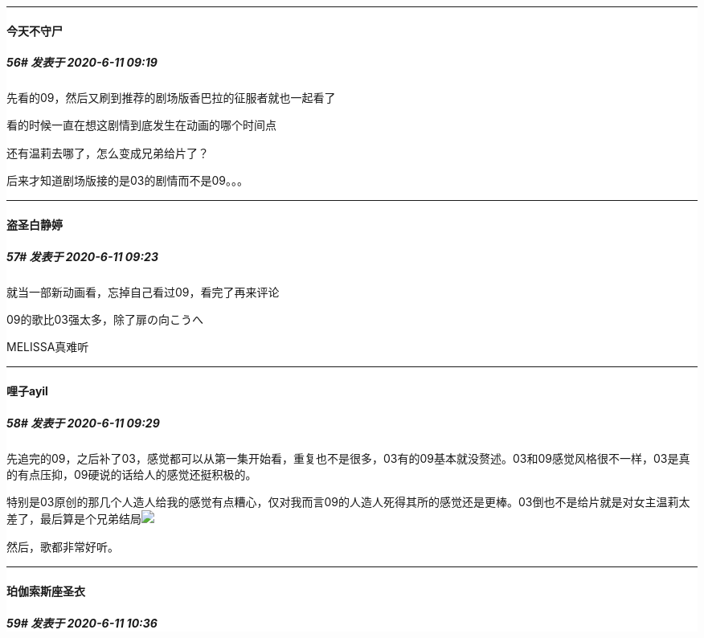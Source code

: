 
-----

####  今天不守尸  
##### 56#       发表于 2020-6-11 09:19




先看的09，然后又刷到推荐的剧场版香巴拉的征服者就也一起看了

看的时候一直在想这剧情到底发生在动画的哪个时间点

还有温莉去哪了，怎么变成兄弟给片了？

后来才知道剧场版接的是03的剧情而不是09。。。







-----

####  盗圣白静婷  
##### 57#       发表于 2020-6-11 09:23




就当一部新动画看，忘掉自己看过09，看完了再来评论


09的歌比03强太多，除了扉の向こうへ


MELISSA真难听







-----

####  哩子ayil  
##### 58#       发表于 2020-6-11 09:29




先追完的09，之后补了03，感觉都可以从第一集开始看，重复也不是很多，03有的09基本就没赘述。03和09感觉风格很不一样，03是真的有点压抑，09硬说的话给人的感觉还挺积极的。

特别是03原创的那几个人造人给我的感觉有点糟心，仅对我而言09的人造人死得其所的感觉还是更棒。03倒也不是给片就是对女主温莉太差了，最后算是个兄弟结局<img src="https://static.saraba1st.com/image/smiley/face2017/001.png" referrerpolicy="no-referrer">


然后，歌都非常好听。







-----

####  珀伽索斯座圣衣  
##### 59#       发表于 2020-6-11 10:36

